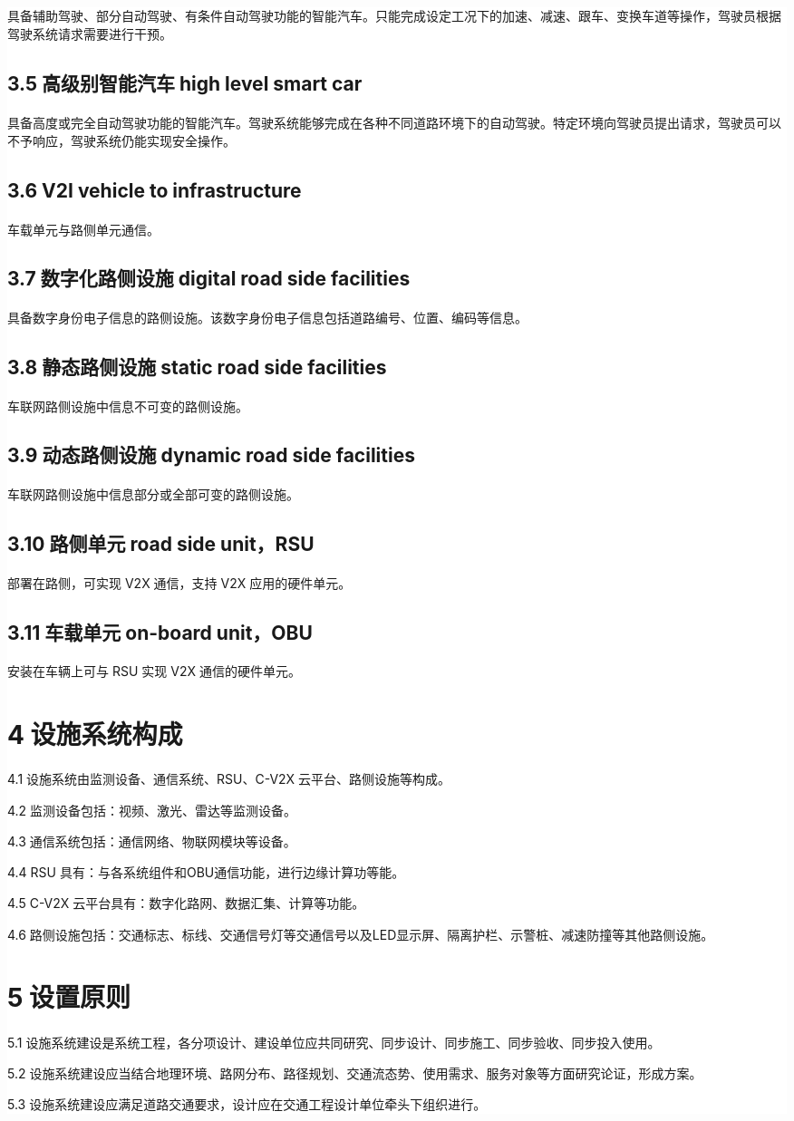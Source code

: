 具备辅助驾驶、部分自动驾驶、有条件自动驾驶功能的智能汽车。只能完成设定工况下的加速、减速、跟车、变换车道等操作，驾驶员根据驾驶系统请求需要进行干预。

## 3.5 高级别智能汽车 high level smart car

具备高度或完全自动驾驶功能的智能汽车。驾驶系统能够完成在各种不同道路环境下的自动驾驶。特定环境向驾驶员提出请求，驾驶员可以不予响应，驾驶系统仍能实现安全操作。

## 3.6 V2I vehicle to infrastructure

车载单元与路侧单元通信。

## 3.7 数字化路侧设施 digital road side facilities

具备数字身份电子信息的路侧设施。该数字身份电子信息包括道路编号、位置、编码等信息。

## 3.8 静态路侧设施 static road side facilities

车联网路侧设施中信息不可变的路侧设施。

## 3.9 动态路侧设施 dynamic road side facilities

车联网路侧设施中信息部分或全部可变的路侧设施。

## 3.10 路侧单元 road side unit，RSU

部署在路侧，可实现 V2X 通信，支持 V2X 应用的硬件单元。

## 3.11 车载单元 on-board unit，OBU 

安装在车辆上可与 RSU 实现 V2X 通信的硬件单元。

# 4 设施系统构成

4.1 设施系统由监测设备、通信系统、RSU、C-V2X 云平台、路侧设施等构成。

4.2 监测设备包括：视频、激光、雷达等监测设备。

4.3 通信系统包括：通信网络、物联网模块等设备。

4.4 RSU 具有：与各系统组件和OBU通信功能，进行边缘计算功等能。

4.5 C-V2X 云平台具有：数字化路网、数据汇集、计算等功能。

4.6 路侧设施包括：交通标志、标线、交通信号灯等交通信号以及LED显示屏、隔离护栏、示警桩、减速防撞等其他路侧设施。

# 5 设置原则

5.1 设施系统建设是系统工程，各分项设计、建设单位应共同研究、同步设计、同步施工、同步验收、同步投入使用。

5.2 设施系统建设应当结合地理环境、路网分布、路径规划、交通流态势、使用需求、服务对象等方面研究论证，形成方案。

5.3 设施系统建设应满足道路交通要求，设计应在交通工程设计单位牵头下组织进行。
